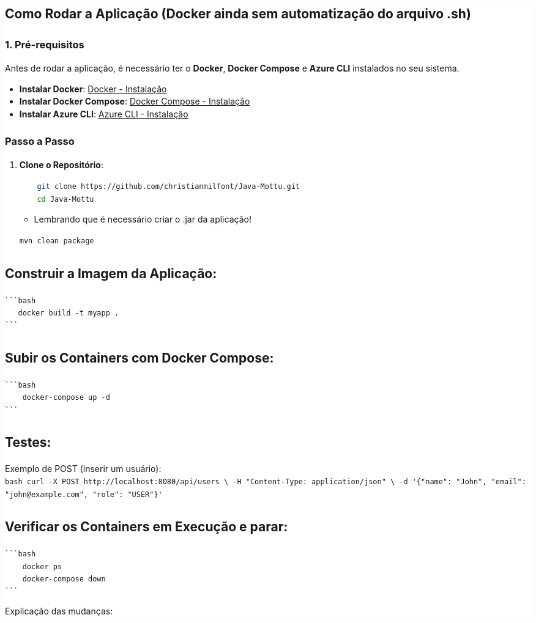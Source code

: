 ## Como Rodar a Aplicação (Docker ainda sem automatização do arquivo .sh)

### 1. **Pré-requisitos**

Antes de rodar a aplicação, é necessário ter o **Docker**, **Docker Compose** e **Azure CLI** instalados no seu sistema.

- **Instalar Docker**: [Docker - Instalação](https://docs.docker.com/get-docker/)
- **Instalar Docker Compose**: [Docker Compose - Instalação](https://docs.docker.com/compose/install/)
- **Instalar Azure CLI**: [Azure CLI - Instalação](https://docs.microsoft.com/en-us/cli/azure/install-azure-cli)

### Passo a Passo

1. **Clone o Repositório**:

   ```bash
       git clone https://github.com/christianmilfont/Java-Mottu.git
       cd Java-Mottu
   ```
   - Lembrando que é necessário criar o .jar da aplicação!
   ```
   mvn clean package
   ```
## Construir a Imagem da Aplicação:
    ```bash
       docker build -t myapp .
    ```
## Subir os Containers com Docker Compose:
    ```bash
        docker-compose up -d
    ```

## Testes:
Exemplo de POST (inserir um usuário):   
    ```bash
        curl -X POST http://localhost:8080/api/users \
          -H "Content-Type: application/json" \
          -d '{"name": "John", "email": "john@example.com", "role": "USER"}'
    ```
## Verificar os Containers em Execução e parar:
    ```bash
        docker ps
        docker-compose down
    ```
Explicação das mudanças:
